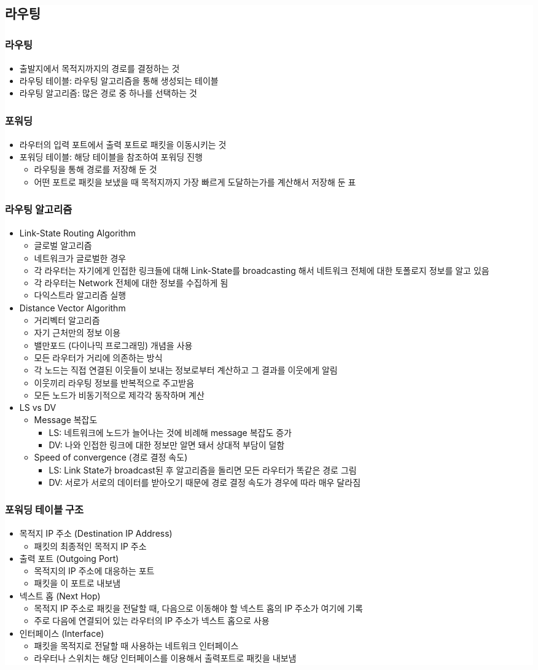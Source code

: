 ## 라우팅

### 라우팅

- 출발지에서 목적지까지의 경로를 결정하는 것
- 라우팅 테이블: 라우팅 알고리즘을 통해 생성되는 테이블
- 라우팅 알고리즘: 많은 경로 중 하나를 선택하는 것

### 포워딩

- 라우터의 입력 포트에서 출력 포트로 패킷을 이동시키는 것
- 포워딩 테이블: 해당 테이블을 참조하여 포워딩 진행
    - 라우팅을 통해 경로를 저장해 둔 것
    - 어떤 포트로 패킷을 보냈을 때 목적지까지 가장 빠르게 도달하는가를 계산해서 저장해 둔 표

### 라우팅 알고리즘

- Link-State Routing Algorithm
    - 글로벌 알고리즘
    - 네트워크가 글로벌한 경우
    - 각 라우터는 자기에게 인접한 링크들에 대해 Link-State를 broadcasting 해서 네트워크 전체에 대한 토폴로지 정보를 알고 있음
    - 각 라우터는 Network 전체에 대한 정보를 수집하게 됨
    - 다익스트라 알고리즘 실행
- Distance Vector Algorithm
    - 거리벡터 알고리즘
    - 자기 근처만의 정보 이용
    - 밸만포드 (다이나믹 프로그래밍) 개념을 사용
    - 모든 라우터가 거리에 의존하는 방식
    - 각 노드는 직접 연결된 이웃들이 보내는 정보로부터 계산하고 그 결과를 이웃에게 알림
    - 이웃끼리 라우팅 정보를 반복적으로 주고받음
    - 모든 노드가 비동기적으로 제각각 동작하며 계산
- LS vs DV
    - Message 복잡도
        - LS: 네트워크에 노드가 늘어나는 것에 비례해 message 복잡도 증가
        - DV: 나와 인접한 링크에 대한 정보만 알면 돼서 상대적 부담이 덜함
    - Speed of convergence (경로 결정 속도)
        - LS: Link State가 broadcast된 후 알고리즘을 돌리면 모든 라우터가 똑같은 경로 그림
        - DV: 서로가 서로의 데이터를 받아오기 때문에 경로 결정 속도가 경우에 따라 매우 달라짐

### 포워딩 테이블 구조

- 목적지 IP 주소 (Destination IP Address)
    - 패킷의 최종적인 목적지 IP 주소
- 출력 포트 (Outgoing Port)
    - 목적지의 IP 주소에 대응하는 포트
    - 패킷을 이 포트로 내보냄
- 넥스트 홉 (Next Hop)
    - 목적지 IP 주소로 패킷을 전달할 때, 다음으로 이동해야 할 넥스트 홉의 IP 주소가 여기에 기록
    - 주로 다음에 연결되어 있는 라우터의 IP 주소가 넥스트 홉으로 사용
- 인터페이스 (Interface)
    - 패킷을 목적지로 전달할 때 사용하는 네트워크 인터페이스
    - 라우터나 스위치는 해당 인터페이스를 이용해서 출력포트로 패킷을 내보냄
